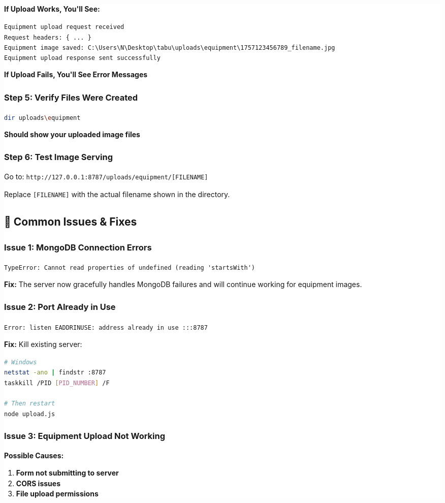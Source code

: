 **If Upload Works, You'll See:**
```
Equipment upload request received
Request headers: { ... }
Equipment image saved: C:\Users\N\Desktop\tabu\uploads\equipment\1757123456789_filename.jpg
Equipment upload response sent successfully
```

**If Upload Fails, You'll See Error Messages**

### **Step 5: Verify Files Were Created**
```bash
dir uploads\equipment
```

**Should show your uploaded image files**

### **Step 6: Test Image Serving**
Go to: `http://127.0.0.1:8787/uploads/equipment/[FILENAME]`

Replace `[FILENAME]` with the actual filename shown in the directory.

## 🐛 **Common Issues & Fixes**

### **Issue 1: MongoDB Connection Errors**
```
TypeError: Cannot read properties of undefined (reading 'startsWith')
```

**Fix:** The server now gracefully handles MongoDB failures and will continue working for equipment images.

### **Issue 2: Port Already in Use**
```
Error: listen EADDRINUSE: address already in use :::8787
```

**Fix:** Kill existing server:
```bash
# Windows
netstat -ano | findstr :8787
taskkill /PID [PID_NUMBER] /F

# Then restart
node upload.js
```

### **Issue 3: Equipment Upload Not Working**

**Possible Causes:**
1. **Form not submitting to server**
2. **CORS issues**
3. **File upload permissions**
